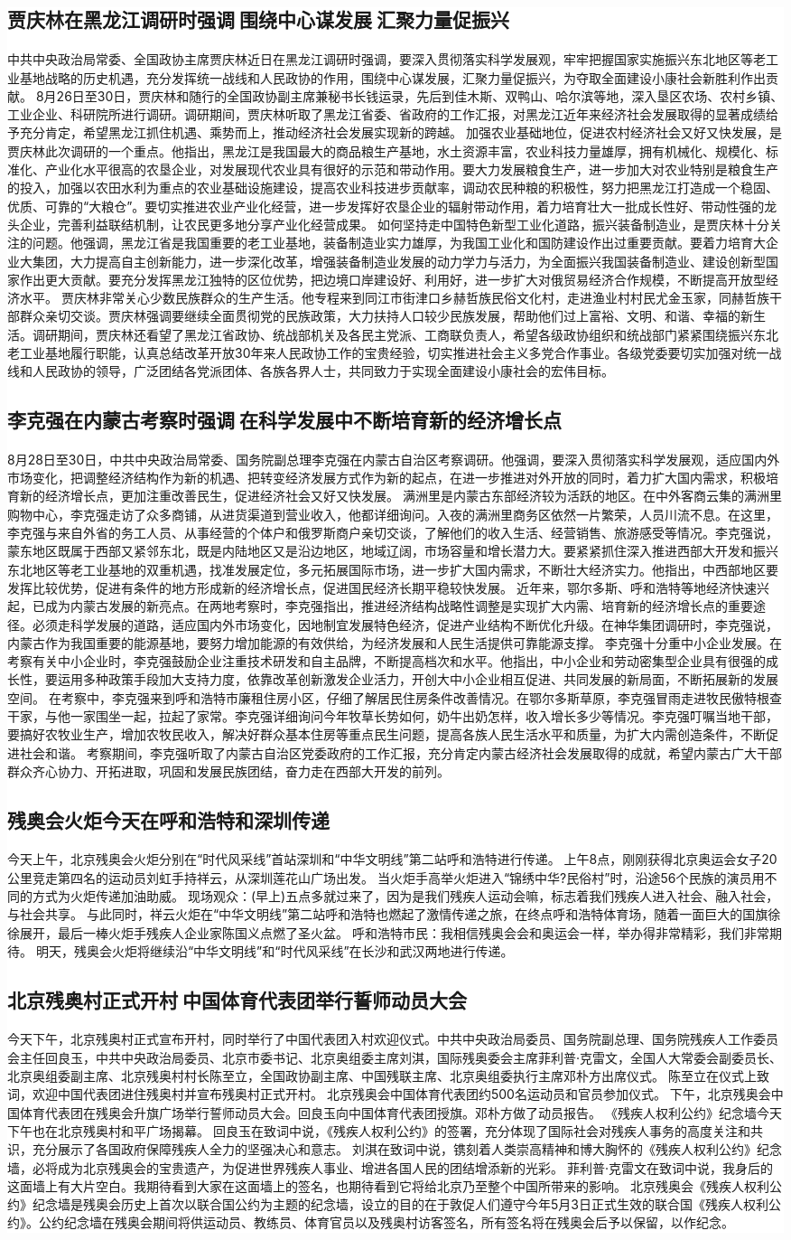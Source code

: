 
## 贾庆林在黑龙江调研时强调 围绕中心谋发展 汇聚力量促振兴


中共中央政治局常委、全国政协主席贾庆林近日在黑龙江调研时强调，要深入贯彻落实科学发展观，牢牢把握国家实施振兴东北地区等老工业基地战略的历史机遇，充分发挥统一战线和人民政协的作用，围绕中心谋发展，汇聚力量促振兴，为夺取全面建设小康社会新胜利作出贡献。
8月26日至30日，贾庆林和随行的全国政协副主席兼秘书长钱运录，先后到佳木斯、双鸭山、哈尔滨等地，深入垦区农场、农村乡镇、工业企业、科研院所进行调研。调研期间，贾庆林听取了黑龙江省委、省政府的工作汇报，对黑龙江近年来经济社会发展取得的显著成绩给予充分肯定，希望黑龙江抓住机遇、乘势而上，推动经济社会发展实现新的跨越。
加强农业基础地位，促进农村经济社会又好又快发展，是贾庆林此次调研的一个重点。他指出，黑龙江是我国最大的商品粮生产基地，水土资源丰富，农业科技力量雄厚，拥有机械化、规模化、标准化、产业化水平很高的农垦企业，对发展现代农业具有很好的示范和带动作用。要大力发展粮食生产，进一步加大对农业特别是粮食生产的投入，加强以农田水利为重点的农业基础设施建设，提高农业科技进步贡献率，调动农民种粮的积极性，努力把黑龙江打造成一个稳固、优质、可靠的“大粮仓”。要切实推进农业产业化经营，进一步发挥好农垦企业的辐射带动作用，着力培育壮大一批成长性好、带动性强的龙头企业，完善利益联结机制，让农民更多地分享产业化经营成果。
如何坚持走中国特色新型工业化道路，振兴装备制造业，是贾庆林十分关注的问题。他强调，黑龙江省是我国重要的老工业基地，装备制造业实力雄厚，为我国工业化和国防建设作出过重要贡献。要着力培育大企业大集团，大力提高自主创新能力，进一步深化改革，增强装备制造业发展的动力学力与活力，为全面振兴我国装备制造业、建设创新型国家作出更大贡献。要充分发挥黑龙江独特的区位优势，把边境口岸建设好、利用好，进一步扩大对俄贸易经济合作规模，不断提高开放型经济水平。
贾庆林非常关心少数民族群众的生产生活。他专程来到同江市街津口乡赫哲族民俗文化村，走进渔业村村民尤金玉家，同赫哲族干部群众亲切交谈。贾庆林强调要继续全面贯彻党的民族政策，大力扶持人口较少民族发展，帮助他们过上富裕、文明、和谐、幸福的新生活。调研期间，贾庆林还看望了黑龙江省政协、统战部机关及各民主党派、工商联负责人，希望各级政协组织和统战部门紧紧围绕振兴东北老工业基地履行职能，认真总结改革开放30年来人民政协工作的宝贵经验，切实推进社会主义多党合作事业。各级党委要切实加强对统一战线和人民政协的领导，广泛团结各党派团体、各族各界人士，共同致力于实现全面建设小康社会的宏伟目标。


## 李克强在内蒙古考察时强调 在科学发展中不断培育新的经济增长点


8月28日至30日，中共中央政治局常委、国务院副总理李克强在内蒙古自治区考察调研。他强调，要深入贯彻落实科学发展观，适应国内外市场变化，把调整经济结构作为新的机遇、把转变经济发展方式作为新的起点，在进一步推进对外开放的同时，着力扩大国内需求，积极培育新的经济增长点，更加注重改善民生，促进经济社会又好又快发展。
满洲里是内蒙古东部经济较为活跃的地区。在中外客商云集的满洲里购物中心，李克强走访了众多商铺，从进货渠道到营业收入，他都详细询问。入夜的满洲里商务区依然一片繁荣，人员川流不息。在这里，李克强与来自外省的务工人员、从事经营的个体户和俄罗斯商户亲切交谈，了解他们的收入生活、经营销售、旅游感受等情况。李克强说，蒙东地区既属于西部又紧邻东北，既是内陆地区又是沿边地区，地域辽阔，市场容量和增长潜力大。要紧紧抓住深入推进西部大开发和振兴东北地区等老工业基地的双重机遇，找准发展定位，多元拓展国际市场，进一步扩大国内需求，不断壮大经济实力。他指出，中西部地区要发挥比较优势，促进有条件的地方形成新的经济增长点，促进国民经济长期平稳较快发展。
近年来，鄂尔多斯、呼和浩特等地经济快速兴起，已成为内蒙古发展的新亮点。在两地考察时，李克强指出，推进经济结构战略性调整是实现扩大内需、培育新的经济增长点的重要途径。必须走科学发展的道路，适应国内外市场变化，因地制宜发展特色经济，促进产业结构不断优化升级。在神华集团调研时，李克强说，内蒙古作为我国重要的能源基地，要努力增加能源的有效供给，为经济发展和人民生活提供可靠能源支撑。
李克强十分重中小企业发展。在考察有关中小企业时，李克强鼓励企业注重技术研发和自主品牌，不断提高档次和水平。他指出，中小企业和劳动密集型企业具有很强的成长性，要运用多种政策手段加大支持力度，依靠改革创新激发企业活力，开创大中小企业相互促进、共同发展的新局面，不断拓展新的发展空间。
在考察中，李克强来到呼和浩特市廉租住房小区，仔细了解居民住房条件改善情况。在鄂尔多斯草原，李克强冒雨走进牧民傲特根查干家，与他一家围坐一起，拉起了家常。李克强详细询问今年牧草长势如何，奶牛出奶怎样，收入增长多少等情况。李克强叮嘱当地干部，要搞好农牧业生产，增加农牧民收入，解决好群众基本住房等重点民生问题，提高各族人民生活水平和质量，为扩大内需创造条件，不断促进社会和谐。
考察期间，李克强听取了内蒙古自治区党委政府的工作汇报，充分肯定内蒙古经济社会发展取得的成就，希望内蒙古广大干部群众齐心协力、开拓进取，巩固和发展民族团结，奋力走在西部大开发的前列。


## 残奥会火炬今天在呼和浩特和深圳传递


今天上午，北京残奥会火炬分别在“时代风采线”首站深圳和“中华文明线”第二站呼和浩特进行传递。
上午8点，刚刚获得北京奥运会女子20公里竞走第四名的运动员刘虹手持祥云，从深圳莲花山广场出发。
当火炬手高举火炬进入“锦绣中华?民俗村”时，沿途56个民族的演员用不同的方式为火炬传递加油助威。
现场观众：(早上)五点多就过来了，因为是我们残疾人运动会嘛，标志着我们残疾人进入社会、融入社会，与社会共享。
与此同时，祥云火炬在“中华文明线”第二站呼和浩特也燃起了激情传递之旅，在终点呼和浩特体育场，随着一面巨大的国旗徐徐展开，最后一棒火炬手残疾人企业家陈国义点燃了圣火盆。
呼和浩特市民：我相信残奥会会和奥运会一样，举办得非常精彩，我们非常期待。
明天，残奥会火炬将继续沿“中华文明线”和“时代风采线”在长沙和武汉两地进行传递。


## 北京残奥村正式开村 中国体育代表团举行誓师动员大会


今天下午，北京残奥村正式宣布开村，同时举行了中国代表团入村欢迎仪式。中共中央政治局委员、国务院副总理、国务院残疾人工作委员会主任回良玉，中共中央政治局委员、北京市委书记、北京奥组委主席刘淇，国际残奥委会主席菲利普·克雷文，全国人大常委会副委员长、北京奥组委副主席、北京残奥村村长陈至立，全国政协副主席、中国残联主席、北京奥组委执行主席邓朴方出席仪式。
陈至立在仪式上致词，欢迎中国代表团进住残奥村并宣布残奥村正式开村。
北京残奥会中国体育代表团约500名运动员和官员参加仪式。
下午，北京残奥会中国体育代表团在残奥会升旗广场举行誓师动员大会。回良玉向中国体育代表团授旗。邓朴方做了动员报告。
《残疾人权利公约》纪念墙今天下午也在北京残奥村和平广场揭幕。
回良玉在致词中说，《残疾人权利公约》的签署，充分体现了国际社会对残疾人事务的高度关注和共识，充分展示了各国政府保障残疾人全力的坚强决心和意志。
刘淇在致词中说，镌刻着人类崇高精神和博大胸怀的《残疾人权利公约》纪念墙，必将成为北京残奥会的宝贵遗产，为促进世界残疾人事业、增进各国人民的团结增添新的光彩。
菲利普·克雷文在致词中说，我身后的这面墙上有大片空白。我期待看到大家在这面墙上的签名，也期待看到它将给北京乃至整个中国所带来的影响。
北京残奥会《残疾人权利公约》纪念墙是残奥会历史上首次以联合国公约为主题的纪念墙，设立的目的在于敦促人们遵守今年5月3日正式生效的联合国《残疾人权利公约》。公约纪念墙在残奥会期间将供运动员、教练员、体育官员以及残奥村访客签名，所有签名将在残奥会后予以保留，以作纪念。
